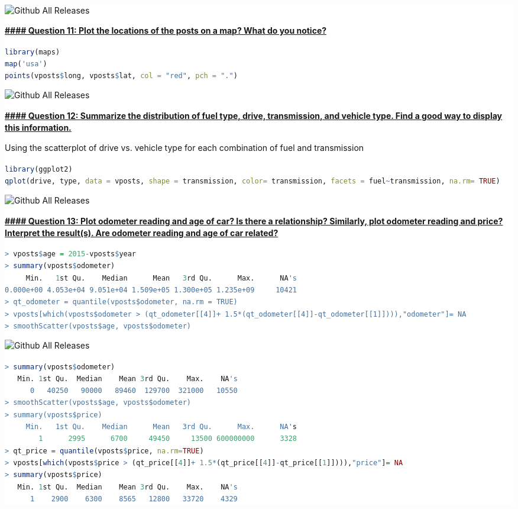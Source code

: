 ![![Github All Releases](https://img.shields.io/github/downloads/atom/atom/total.svg)](https://dl.dropboxusercontent.com/u/27868566/screenshot%206.png)

**<u>#### Question 11: Plot the locations of the posts on a map? What do you notice?</u>**

~~~r
library(maps)
map('usa')
points(vposts$long, vposts$lat, col = "red", pch = ".")
~~~

![![Github All Releases](https://img.shields.io/github/downloads/atom/atom/total.svg)](https://dl.dropboxusercontent.com/u/27868566/screenshot%2011.png)

**<u>#### Question 12: Summarize the distribution of fuel type, drive, transmission, and vehicle type. Find a good way to display this information.</u>**

Using the scatterplot of drive vs. vehicle type for each combination of fuel and transmission

~~~r
library(ggplot2)
qplot(drive, type, data = vposts, shape = transmission, color= transmission, facets = fuel~transmission, na.rm= TRUE)
~~~

![![Github All Releases](https://img.shields.io/github/downloads/atom/atom/total.svg)](https://dl.dropboxusercontent.com/u/27868566/screenshot%2010.png)




**<u>#### Question 13: Plot odometer reading and age of car? Is there a relationship? Similarly, plot odometer reading and price? Interpret the result(s). Are odometer reading and age of car related?</u>**

~~~r
> vposts$age = 2015-vposts$year
> summary(vposts$odometer)
     Min.   1st Qu.    Median      Mean   3rd Qu.      Max.      NA's 
0.000e+00 4.053e+04 9.051e+04 1.509e+05 1.300e+05 1.235e+09     10421 
> qt_odometer = quantile(vposts$odometer, na.rm = TRUE)
> vposts[which(vposts$odometer > (qt_odometer[[4]]+ 1.5*(qt_odometer[[4]]-qt_odometer[[1]]))),"odometer"]= NA
> smoothScatter(vposts$age, vposts$odometer)
~~~

![![Github All Releases](https://img.shields.io/github/downloads/atom/atom/total.svg)](https://dl.dropboxusercontent.com/u/27868566/screenshot%2012.png)

~~~r
> summary(vposts$odometer)
   Min. 1st Qu.  Median    Mean 3rd Qu.    Max.    NA's 
      0   40250   90000   89460  129700  321000   10550 
> smoothScatter(vposts$age, vposts$odometer)
> summary(vposts$price)
     Min.   1st Qu.    Median      Mean   3rd Qu.      Max.      NA's 
        1      2995      6700     49450     13500 600000000      3328 
> qt_price = quantile(vposts$price, na.rm=TRUE)
> vposts[which(vposts$price > (qt_price[[4]]+ 1.5*(qt_price[[4]]-qt_price[[1]]))),"price"]= NA
> summary(vposts$price)
   Min. 1st Qu.  Median    Mean 3rd Qu.    Max.    NA's 
      1    2900    6300    8565   12800   33720    4329 
~~~
